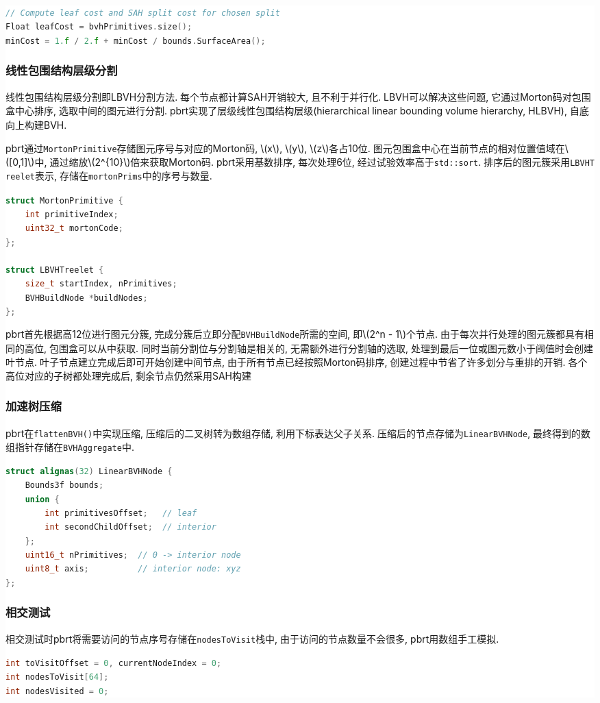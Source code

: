 ```c++
// Compute leaf cost and SAH split cost for chosen split
Float leafCost = bvhPrimitives.size();
minCost = 1.f / 2.f + minCost / bounds.SurfaceArea();
```

### 线性包围结构层级分割

线性包围结构层级分割即LBVH分割方法. 每个节点都计算SAH开销较大, 且不利于并行化. LBVH可以解决这些问题, 它通过Morton码对包围盒中心排序, 选取中间的图元进行分割. pbrt实现了层级线性包围结构层级(hierarchical linear bounding volume hierarchy, HLBVH), 自底向上构建BVH.

pbrt通过`MortonPrimitive`存储图元序号与对应的Morton码, \\(x\\), \\(y\\), \\(z\\)各占10位. 图元包围盒中心在当前节点的相对位置值域在\\([0,1]\\)中, 通过缩放\\(2^{10}\\)倍来获取Morton码. pbrt采用基数排序, 每次处理6位, 经过试验效率高于`std::sort`. 排序后的图元簇采用`LBVHTreelet`表示, 存储在`mortonPrims`中的序号与数量.

```c++
struct MortonPrimitive {
    int primitiveIndex;
    uint32_t mortonCode;
};

struct LBVHTreelet {
    size_t startIndex, nPrimitives;
    BVHBuildNode *buildNodes;
};
```

pbrt首先根据高12位进行图元分簇, 完成分簇后立即分配`BVHBuildNode`所需的空间, 即\\(2^n - 1\\)个节点. 由于每次并行处理的图元簇都具有相同的高位, 包围盒可以从中获取. 同时当前分割位与分割轴是相关的, 无需额外进行分割轴的选取, 处理到最后一位或图元数小于阈值时会创建叶节点. 叶子节点建立完成后即可开始创建中间节点, 由于所有节点已经按照Morton码排序, 创建过程中节省了许多划分与重排的开销. 各个高位对应的子树都处理完成后, 剩余节点仍然采用SAH构建

### 加速树压缩

pbrt在`flattenBVH()`中实现压缩, 压缩后的二叉树转为数组存储, 利用下标表达父子关系. 压缩后的节点存储为`LinearBVHNode`, 最终得到的数组指针存储在`BVHAggregate`中.

```c++
struct alignas(32) LinearBVHNode {
    Bounds3f bounds;
    union {
        int primitivesOffset;   // leaf
        int secondChildOffset;  // interior
    };
    uint16_t nPrimitives;  // 0 -> interior node
    uint8_t axis;          // interior node: xyz
};
```

### 相交测试

相交测试时pbrt将需要访问的节点序号存储在`nodesToVisit`栈中, 由于访问的节点数量不会很多, pbrt用数组手工模拟.

```c++
int toVisitOffset = 0, currentNodeIndex = 0;
int nodesToVisit[64];
int nodesVisited = 0;
```
